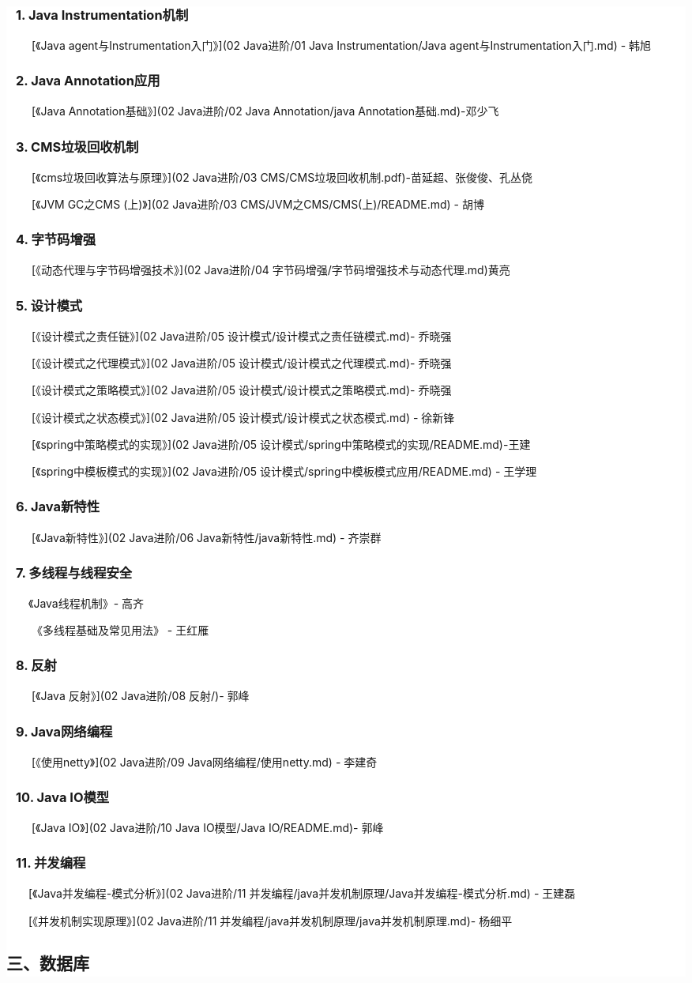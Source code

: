 ### &ensp; 1. Java Instrumentation机制
&ensp;&ensp;&ensp;&ensp; [《Java agent与Instrumentation入门》](02 Java进阶/01 Java Instrumentation/Java agent与Instrumentation入门.md) - 韩旭

### &ensp; 2. Java Annotation应用
&ensp;&ensp;&ensp;&ensp; [《Java Annotation基础》](02 Java进阶/02 Java Annotation/java Annotation基础.md)-邓少飞


### &ensp; 3. CMS垃圾回收机制
&ensp;&ensp;&ensp;&ensp; [《cms垃圾回收算法与原理》](02 Java进阶/03 CMS/CMS垃圾回收机制.pdf)-苗延超、张俊俊、孔丛侥

&ensp;&ensp;&ensp;&ensp; [《JVM GC之CMS (上)》](02 Java进阶/03 CMS/JVM之CMS/CMS\(上\)/README.md) - 胡博

### &ensp; 4. 字节码增强
&ensp;&ensp;&ensp;&ensp; [《动态代理与字节码增强技术》](02 Java进阶/04 字节码增强/字节码增强技术与动态代理.md)黄亮
### &ensp; 5. 设计模式
&ensp;&ensp;&ensp;&ensp; [《设计模式之责任链》](02 Java进阶/05 设计模式/设计模式之责任链模式.md)- 乔晓强

&ensp;&ensp;&ensp;&ensp; [《设计模式之代理模式》](02 Java进阶/05 设计模式/设计模式之代理模式.md)- 乔晓强

&ensp;&ensp;&ensp;&ensp; [《设计模式之策略模式》](02 Java进阶/05 设计模式/设计模式之策略模式.md)- 乔晓强

&ensp;&ensp;&ensp;&ensp; [《设计模式之状态模式》](02 Java进阶/05 设计模式/设计模式之状态模式.md) - 徐新锋

&ensp;&ensp;&ensp;&ensp; [《spring中策略模式的实现》](02 Java进阶/05 设计模式/spring中策略模式的实现/README.md)-王建

&ensp;&ensp;&ensp;&ensp; [《spring中模板模式的实现》](02 Java进阶/05 设计模式/spring中模板模式应用/README.md) - 王学理

### &ensp; 6. Java新特性
&ensp;&ensp;&ensp;&ensp; [《Java新特性》](02 Java进阶/06 Java新特性/java新特性.md) - 齐崇群

### &ensp; 7. 多线程与线程安全
&ensp;&ensp;&ensp;&ensp;《Java线程机制》- 高齐

&ensp;&ensp;&ensp;&ensp; 《多线程基础及常见用法》 - 王红雁

### &ensp; 8. 反射
&ensp;&ensp;&ensp;&ensp; [《Java 反射》](02 Java进阶/08 反射/)- 郭峰

### &ensp; 9. Java网络编程
  &ensp;&ensp;&ensp;&ensp; [《使用netty》](02 Java进阶/09 Java网络编程/使用netty.md) - 李建奇

### &ensp; 10. Java IO模型
&ensp;&ensp;&ensp;&ensp; [《Java IO》](02 Java进阶/10 Java IO模型/Java IO/README.md)- 郭峰

### &ensp; 11. 并发编程
&ensp;&ensp;&ensp;&ensp;[《Java并发编程-模式分析》](02 Java进阶/11 并发编程/java并发机制原理/Java并发编程-模式分析.md) - 王建磊

&ensp;&ensp;&ensp;&ensp;[《并发机制实现原理》](02 Java进阶/11 并发编程/java并发机制原理/java并发机制原理.md)- 杨细平

## 三、数据库
